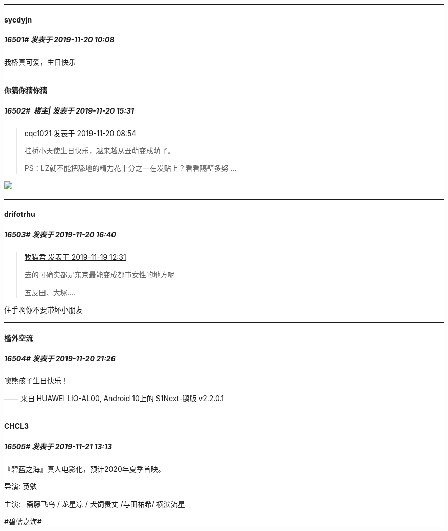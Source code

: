 

*****

####  sycdyjn  
##### 16501#       发表于 2019-11-20 10:08

我桥真可爱，生日快乐

*****

####  你猜你猜你猜  
##### 16502#         楼主| 发表于 2019-11-20 15:31

<blockquote><a href="httphttps://bbs.saraba1st.com/2b/forum.php?mod=redirect&amp;goto=findpost&amp;pid=45566331&amp;ptid=1102389" target="_blank">cqc1021 发表于 2019-11-20 08:54</a>

挂桥小天使生日快乐，越来越从丑萌变成萌了。

PS：LZ就不能把舔地的精力花十分之一在发贴上？看看隔壁多努 ...</blockquote>
<img src="https://static.saraba1st.com/image/smiley/face2017/053.png" referrerpolicy="no-referrer">

*****

####  drifotrhu  
##### 16503#       发表于 2019-11-20 16:40

<blockquote><a href="httphttps://bbs.saraba1st.com/2b/forum.php?mod=redirect&amp;goto=findpost&amp;pid=45557546&amp;ptid=1102389" target="_blank">牧猫君 发表于 2019-11-19 12:31</a>

去的可确实都是东京最能变成都市女性的地方呢

五反田、大塚....</blockquote>
住手啊你不要带坏小朋友

*****

####  槛外空流  
##### 16504#       发表于 2019-11-20 21:26

噢熊孩子生日快乐！

—— 来自 HUAWEI LIO-AL00, Android 10上的 [S1Next-鹅版](https://github.com/ykrank/S1-Next/releases) v2.2.0.1

*****

####  CHCL3  
##### 16505#       发表于 2019-11-21 13:13

『碧蓝之海』真人电影化，预计2020年夏季首映。

导演: 英勉

主演:   斋藤飞鸟 / 龙星凉 / 犬饲贵丈 /与田祐希/ 横滨流星

#碧蓝之海# ​​​
